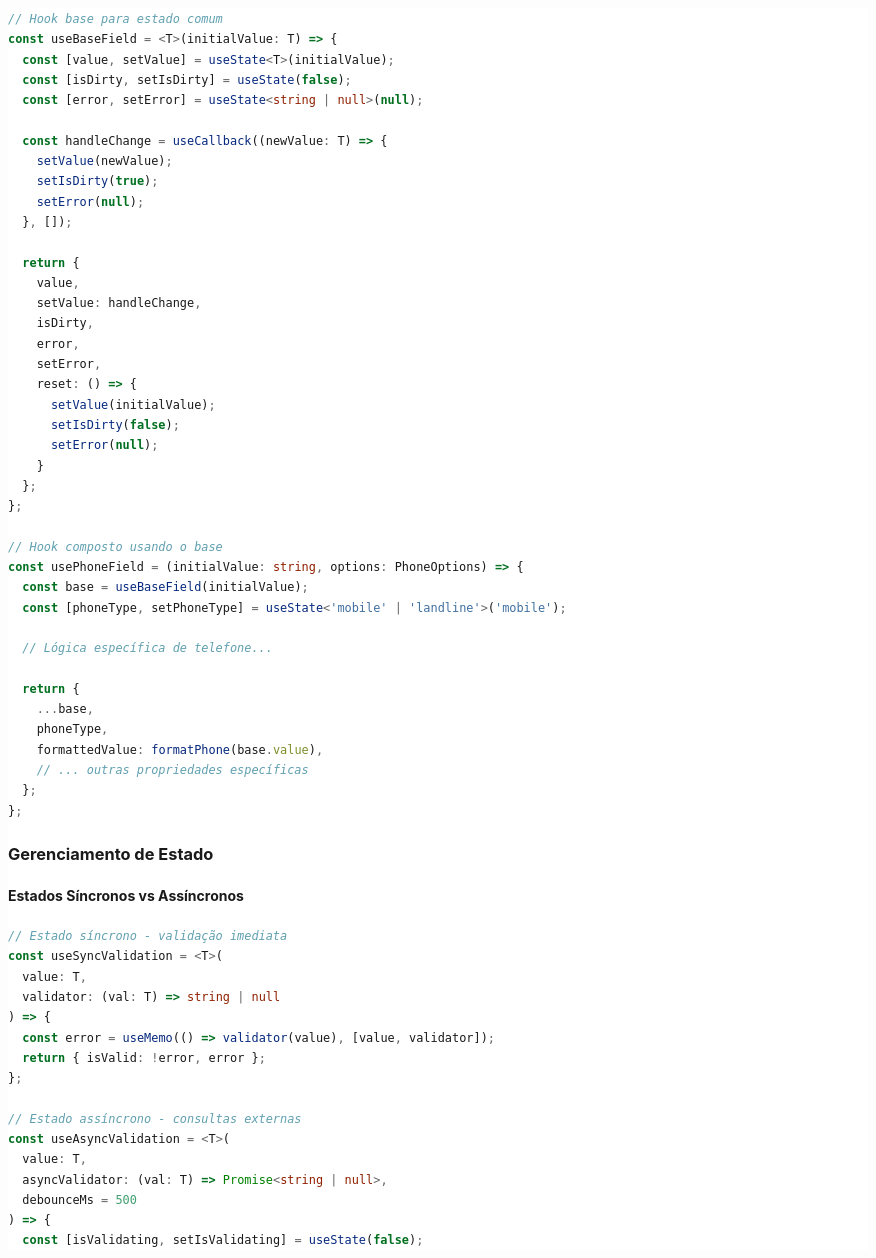 ```typescript
// Hook base para estado comum
const useBaseField = <T>(initialValue: T) => {
  const [value, setValue] = useState<T>(initialValue);
  const [isDirty, setIsDirty] = useState(false);
  const [error, setError] = useState<string | null>(null);

  const handleChange = useCallback((newValue: T) => {
    setValue(newValue);
    setIsDirty(true);
    setError(null);
  }, []);

  return {
    value,
    setValue: handleChange,
    isDirty,
    error,
    setError,
    reset: () => {
      setValue(initialValue);
      setIsDirty(false);
      setError(null);
    }
  };
};

// Hook composto usando o base
const usePhoneField = (initialValue: string, options: PhoneOptions) => {
  const base = useBaseField(initialValue);
  const [phoneType, setPhoneType] = useState<'mobile' | 'landline'>('mobile');

  // Lógica específica de telefone...

  return {
    ...base,
    phoneType,
    formattedValue: formatPhone(base.value),
    // ... outras propriedades específicas
  };
};
```

### Gerenciamento de Estado

#### Estados Síncronos vs Assíncronos

```typescript
// Estado síncrono - validação imediata
const useSyncValidation = <T>(
  value: T,
  validator: (val: T) => string | null
) => {
  const error = useMemo(() => validator(value), [value, validator]);
  return { isValid: !error, error };
};

// Estado assíncrono - consultas externas
const useAsyncValidation = <T>(
  value: T,
  asyncValidator: (val: T) => Promise<string | null>,
  debounceMs = 500
) => {
  const [isValidating, setIsValidating] = useState(false);
```